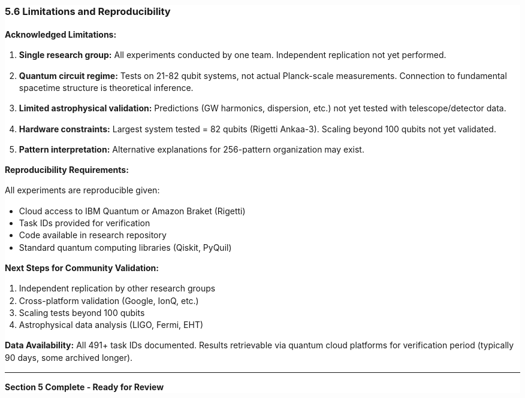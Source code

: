 ### 5.6 Limitations and Reproducibility

**Acknowledged Limitations:**

1. **Single research group:** All experiments conducted by one team. Independent replication not yet performed.

2. **Quantum circuit regime:** Tests on 21-82 qubit systems, not actual Planck-scale measurements. Connection to fundamental spacetime structure is theoretical inference.

3. **Limited astrophysical validation:** Predictions (GW harmonics, dispersion, etc.) not yet tested with telescope/detector data.

4. **Hardware constraints:** Largest system tested = 82 qubits (Rigetti Ankaa-3). Scaling beyond 100 qubits not yet validated.

5. **Pattern interpretation:** Alternative explanations for 256-pattern organization may exist.

**Reproducibility Requirements:**

All experiments are reproducible given:
- Cloud access to IBM Quantum or Amazon Braket (Rigetti)
- Task IDs provided for verification
- Code available in research repository
- Standard quantum computing libraries (Qiskit, PyQuil)

**Next Steps for Community Validation:**
1. Independent replication by other research groups
2. Cross-platform validation (Google, IonQ, etc.)
3. Scaling tests beyond 100 qubits
4. Astrophysical data analysis (LIGO, Fermi, EHT)

**Data Availability:** All 491+ task IDs documented. Results retrievable via quantum cloud platforms for verification period (typically 90 days, some archived longer).

---

**Section 5 Complete - Ready for Review**
